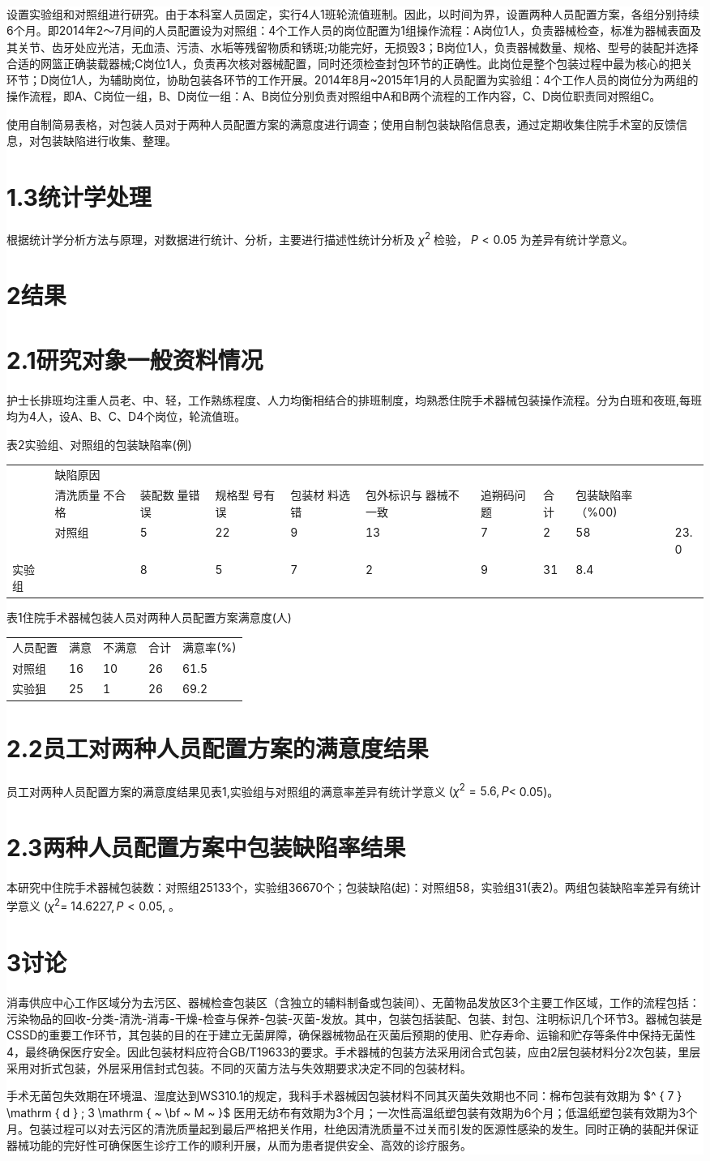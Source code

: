 设置实验组和对照组进行研究。由于本科室人员固定，实行4人1班轮流值班制。因此，以时间为界，设置两种人员配置方案，各组分别持续6个月。即2014年2～7月间的人员配置设为对照组：4个工作人员的岗位配置为1组操作流程：A岗位1人，负责器械检查，标准为器械表面及其关节、齿牙处应光洁，无血渍、污渍、水垢等残留物质和锈斑;功能完好，无损毁3；B岗位1人，负责器械数量、规格、型号的装配并选择合适的网篮正确装载器械;C岗位1人，负责再次核对器械配置，同时还须检查封包环节的正确性。此岗位是整个包装过程中最为核心的把关环节；D岗位1人，为辅助岗位，协助包装各环节的工作开展。2014年8月\~2015年1月的人员配置为实验组：4个工作人员的岗位分为两组的操作流程，即A、C岗位一组，B、D岗位一组：A、B岗位分别负责对照组中A和B两个流程的工作内容，C、D岗位职责同对照组C。

使用自制简易表格，对包装人员对于两种人员配置方案的满意度进行调查；使用自制包装缺陷信息表，通过定期收集住院手术室的反馈信息，对包装缺陷进行收集、整理。

# 1.3统计学处理

根据统计学分析方法与原理，对数据进行统计、分析，主要进行描述性统计分析及 $\chi ^ { 2 }$ 检验， $P { < } 0 . 0 5$ 为差异有统计学意义。

# 2结果

# 2.1研究对象一般资料情况

护士长排班均注重人员老、中、轻，工作熟练程度、人力均衡相结合的排班制度，均熟悉住院手术器械包装操作流程。分为白班和夜班,每班均为4人，设A、B、C、D4个岗位，轮流值班。

表2实验组、对照组的包装缺陷率(例)  

<html><body><table><tr><td rowspan="3"></td><td colspan="8">缺陷原因</td></tr><tr><td>清洗质量 不合格</td><td>装配数 量错误</td><td>规格型 号有误</td><td>包装材 料选错</td><td>包外标识与 器械不一致</td><td>追朔码问题</td><td>合计</td><td>包装缺陷率（%00)</td></tr><tr><td>对照组</td><td>5</td><td>22</td><td>9</td><td>13</td><td>7</td><td>2</td><td>58</td><td>23.0</td></tr><tr><td>实验组</td><td></td><td>8</td><td>5</td><td>7</td><td>2</td><td>9</td><td>31</td><td>8.4</td></tr></table></body></html>

表1住院手术器械包装人员对两种人员配置方案满意度(人)  

<html><body><table><tr><td>人员配置</td><td>满意</td><td>不满意</td><td>合计</td><td>满意率(%)</td></tr><tr><td>对照组</td><td>16</td><td>10</td><td>26</td><td>61.5</td></tr><tr><td>实验狙</td><td>25</td><td>1</td><td>26</td><td>69.2</td></tr></table></body></html>

# 2.2员工对两种人员配置方案的满意度结果

员工对两种人员配置方案的满意度结果见表1,实验组与对照组的满意率差异有统计学意义 $( \chi ^ { 2 } { = } 5 . 6 , P { < }$ 0.05)。

# 2.3两种人员配置方案中包装缺陷率结果

本研究中住院手术器械包装数：对照组25133个，实验组36670个；包装缺陷(起)：对照组58，实验组31(表2)。两组包装缺陷率差异有统计学意义 $\scriptstyle ( \chi ^ { 2 } =$ $1 4 . 6 2 2 7 , P { < } 0 . 0 5 ,$ 。

# 3讨论

消毒供应中心工作区域分为去污区、器械检查包装区（含独立的辅料制备或包装间）、无菌物品发放区3个主要工作区域，工作的流程包括：污染物品的回收-分类-清洗-消毒-干燥-检查与保养-包装-灭菌-发放。其中，包装包括装配、包装、封包、注明标识几个环节3。器械包装是CSSD的重要工作环节，其包装的目的在于建立无菌屏障，确保器械物品在灭菌后预期的使用、贮存寿命、运输和贮存等条件中保持无菌性4，最终确保医疗安全。因此包装材料应符合GB/T19633的要求。手术器械的包装方法采用闭合式包装，应由2层包装材料分2次包装，里层采用对折式包装，外层采用信封式包装。不同的灭菌方法与失效期要求决定不同的包装材料。

手术无菌包失效期在环境温、湿度达到WS310.1的规定，我科手术器械因包装材料不同其灭菌失效期也不同：棉布包装有效期为 $^ { 7 } \mathrm { d } ; 3 \mathrm { ~ \bf ~ M ~ }$ 医用无纺布有效期为3个月；一次性高温纸塑包装有效期为6个月；低温纸塑包装有效期为3个月。包装过程可以对去污区的清洗质量起到最后严格把关作用，杜绝因清洗质量不过关而引发的医源性感染的发生。同时正确的装配并保证器械功能的完好性可确保医生诊疗工作的顺利开展，从而为患者提供安全、高效的诊疗服务。
